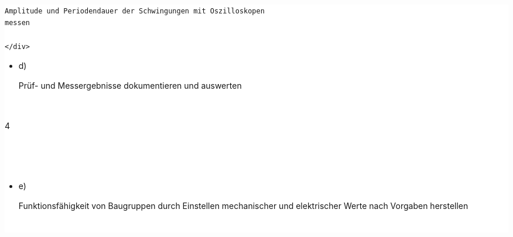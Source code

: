     Amplitude und Periodendauer der Schwingungen mit Oszilloskopen
    messen
    
    </div>

  - d)
    
    <div style="">
    
    Prüf- und Messergebnisse dokumentieren und auswerten
    
    </div>

</td>

<td style="border-right: 0.5pt solid ; border-bottom: 0.5pt solid ; " align="center" valign="top" charoff="50">

 

</td>

<td style="border-right: 0.5pt solid ; border-bottom: 0.5pt solid ; " align="center" valign="top" charoff="50">

4

</td>

<td style="border-right: 0.5pt solid ; border-bottom: 0.5pt solid ; " align="center" valign="top" charoff="50">

 

</td>

<td style="border-bottom: 0.5pt solid ; " align="center" valign="top" charoff="50">

 

</td>

</tr>

<tr>

<td style="border-right: 0.5pt solid ; border-bottom: 0.5pt solid ; " align="left" valign="top" charoff="50">

  - e)
    
    <div style="">
    
    Funktionsfähigkeit von Baugruppen durch Einstellen mechanischer und
    elektrischer Werte nach Vorgaben herstellen
    
    </div>

</td>

<td style="border-right: 0.5pt solid ; border-bottom: 0.5pt solid ; " align="center" valign="top" charoff="50">

 

</td>
